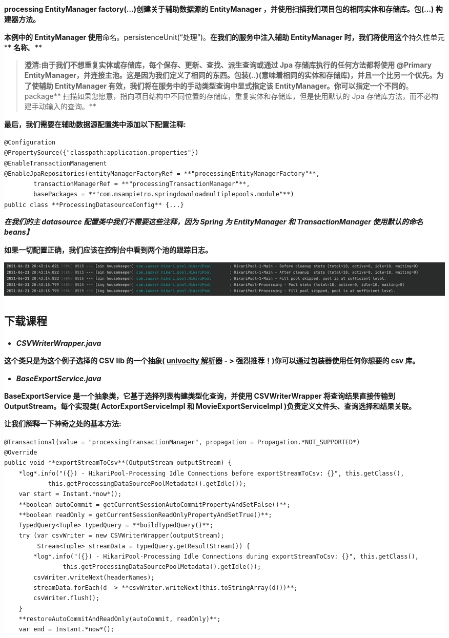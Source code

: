 ****processing EntityManager factory(…)**创建关于**辅助数据源**的 **EntityManager** ，并使用**扫描我们项目包的相同实体和存储库。包(…)** 构建器方法。**

**本例中的 **EntityManager** 使用**命名。persistenceUnit(“处理”)。**在我们的服务中注入辅助 EntityManager 时，我们将使用这个**持久性单元** **名称**。**

> ****澄清**:由于我们不想重复实体或存储库，每个保存、更新、查找、派生查询或通过 Jpa 存储库执行的任何方法都将使用 **@Primary** EntityManager，并连接主池。这是因为我们定义了相同的东西。包装(..)(意味着相同的实体和存储库)，并且一个比另一个优先。为了使辅助 EntityManager 有效，我们将在服务中的手动类型查询中显式指定该 EntityManager。你可以指定一个不同的**。package** 扫描如果您愿意，指向项目结构中不同位置的存储库，重复实体和存储库，但是使用默认的 Jpa 存储库方法，而不必构建手动输入的查询。**

**最后，我们需要在辅助数据源配置类中添加以下配置注释:**

```
@Configuration
@PropertySource({"classpath:application.properties"})
@EnableTransactionManagement
@EnableJpaRepositories(entityManagerFactoryRef = **"processingEntityManagerFactory"**,
        transactionManagerRef = **"processingTransactionManager"**,
        basePackages = **"com.msampietro.springdownloadmultiplepools.module"**)
public class **ProcessingDatasourceConfig** {...}
```

***在我们的主 datasource 配置类中我们不需要这些注释，因为 Spring 为 EntityManager 和 TransactionManager 使用默认的命名 beans】***

**如果一切配置正确，我们应该在控制台中看到两个池的跟踪日志。**

**![](img/2be6a15cda22a18fcae1eaf6ae961248.png)**

## **下载课程**

*   ***CSVWriterWrapper.java***

**这个类只是为这个例子选择的 CSV lib 的一个抽象( [**univocity 解析器**](https://github.com/uniVocity/univocity-parsers) **- >** 强烈推荐！)你可以通过包装器使用任何你想要的 csv 库。**

*   ***BaseExportService.java***

**BaseExportService 是一个抽象类，它基于选择列表构建类型化查询，并使用 CSVWriterWrapper 将查询结果直接传输到 OutputStream。每个实现类( **ActorExportServiceImpl** 和 **MovieExportServiceImpl** )负责定义文件头、查询选择和结果关联。**

**让我们解释一下神奇之处的基本方法:**

```
@Transactional(value = "processingTransactionManager", propagation = Propagation.*NOT_SUPPORTED*)
@Override
public void **exportStreamToCsv**(OutputStream outputStream) {
    *log*.info("({}) - HikariPool-Processing Idle Connections before exportStreamToCsv: {}", this.getClass(),
            this.getProcessingDataSourcePoolMetadata().getIdle());
    var start = Instant.*now*();
    **boolean autoCommit = getCurrentSessionAutoCommitPropertyAndSetFalse()**;
    **boolean readOnly = getCurrentSessionReadOnlyPropertyAndSetTrue()**;
    TypedQuery<Tuple> typedQuery = **buildTypedQuery()**;
    try (var csvWriter = new CSVWriterWrapper(outputStream);
         Stream<Tuple> streamData = typedQuery.getResultStream()) {
        *log*.info("({}) - HikariPool-Processing Idle Connections during exportStreamToCsv: {}", this.getClass(),
                this.getProcessingDataSourcePoolMetadata().getIdle());
        csvWriter.writeNext(headerNames);
        streamData.forEach(d -> **csvWriter.writeNext(this.toStringArray(d)))**;
        csvWriter.flush();
    }
    **restoreAutoCommitAndReadOnly(autoCommit, readOnly)**;
    var end = Instant.*now*();
```